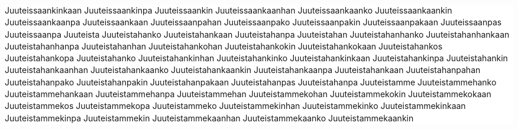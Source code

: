 Juuteissaankinkaan
Juuteissaankinpa
Juuteissaankin
Juuteissaankaanhan
Juuteissaankaanko
Juuteissaankaankin
Juuteissaankaanpa
Juuteissaankaan
Juuteissaanpahan
Juuteissaanpako
Juuteissaanpakin
Juuteissaanpakaan
Juuteissaanpas
Juuteissaanpa
Juuteista
Juuteistahanko
Juuteistahankaan
Juuteistahanpa
Juuteistahan
Juuteistahanhanko
Juuteistahanhankaan
Juuteistahanhanpa
Juuteistahanhan
Juuteistahankohan
Juuteistahankokin
Juuteistahankokaan
Juuteistahankos
Juuteistahankopa
Juuteistahanko
Juuteistahankinhan
Juuteistahankinko
Juuteistahankinkaan
Juuteistahankinpa
Juuteistahankin
Juuteistahankaanhan
Juuteistahankaanko
Juuteistahankaankin
Juuteistahankaanpa
Juuteistahankaan
Juuteistahanpahan
Juuteistahanpako
Juuteistahanpakin
Juuteistahanpakaan
Juuteistahanpas
Juuteistahanpa
Juuteistamme
Juuteistammehanko
Juuteistammehankaan
Juuteistammehanpa
Juuteistammehan
Juuteistammekohan
Juuteistammekokin
Juuteistammekokaan
Juuteistammekos
Juuteistammekopa
Juuteistammeko
Juuteistammekinhan
Juuteistammekinko
Juuteistammekinkaan
Juuteistammekinpa
Juuteistammekin
Juuteistammekaanhan
Juuteistammekaanko
Juuteistammekaankin